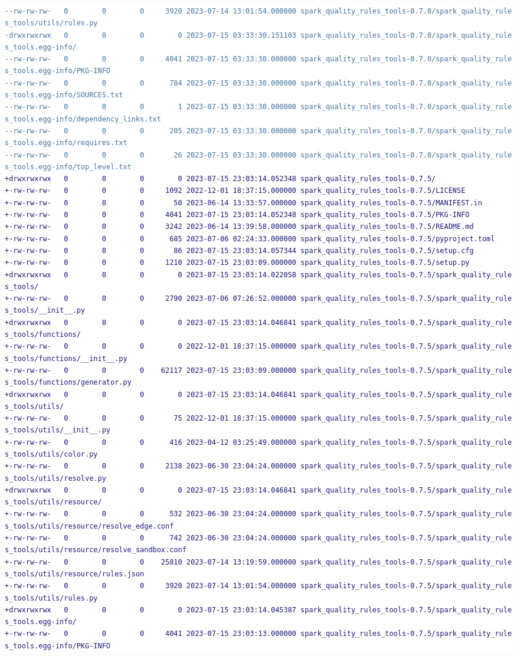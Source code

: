 ```diff
--rw-rw-rw-   0        0        0     3920 2023-07-14 13:01:54.000000 spark_quality_rules_tools-0.7.0/spark_quality_rules_tools/utils/rules.py
-drwxrwxrwx   0        0        0        0 2023-07-15 03:33:30.151103 spark_quality_rules_tools-0.7.0/spark_quality_rules_tools.egg-info/
--rw-rw-rw-   0        0        0     4041 2023-07-15 03:33:30.000000 spark_quality_rules_tools-0.7.0/spark_quality_rules_tools.egg-info/PKG-INFO
--rw-rw-rw-   0        0        0      784 2023-07-15 03:33:30.000000 spark_quality_rules_tools-0.7.0/spark_quality_rules_tools.egg-info/SOURCES.txt
--rw-rw-rw-   0        0        0        1 2023-07-15 03:33:30.000000 spark_quality_rules_tools-0.7.0/spark_quality_rules_tools.egg-info/dependency_links.txt
--rw-rw-rw-   0        0        0      205 2023-07-15 03:33:30.000000 spark_quality_rules_tools-0.7.0/spark_quality_rules_tools.egg-info/requires.txt
--rw-rw-rw-   0        0        0       26 2023-07-15 03:33:30.000000 spark_quality_rules_tools-0.7.0/spark_quality_rules_tools.egg-info/top_level.txt
+drwxrwxrwx   0        0        0        0 2023-07-15 23:03:14.052348 spark_quality_rules_tools-0.7.5/
+-rw-rw-rw-   0        0        0     1092 2022-12-01 18:37:15.000000 spark_quality_rules_tools-0.7.5/LICENSE
+-rw-rw-rw-   0        0        0       50 2023-06-14 13:33:57.000000 spark_quality_rules_tools-0.7.5/MANIFEST.in
+-rw-rw-rw-   0        0        0     4041 2023-07-15 23:03:14.052348 spark_quality_rules_tools-0.7.5/PKG-INFO
+-rw-rw-rw-   0        0        0     3242 2023-06-14 13:39:58.000000 spark_quality_rules_tools-0.7.5/README.md
+-rw-rw-rw-   0        0        0      685 2023-07-06 02:24:33.000000 spark_quality_rules_tools-0.7.5/pyproject.toml
+-rw-rw-rw-   0        0        0       86 2023-07-15 23:03:14.057344 spark_quality_rules_tools-0.7.5/setup.cfg
+-rw-rw-rw-   0        0        0     1210 2023-07-15 23:03:09.000000 spark_quality_rules_tools-0.7.5/setup.py
+drwxrwxrwx   0        0        0        0 2023-07-15 23:03:14.022058 spark_quality_rules_tools-0.7.5/spark_quality_rules_tools/
+-rw-rw-rw-   0        0        0     2790 2023-07-06 07:26:52.000000 spark_quality_rules_tools-0.7.5/spark_quality_rules_tools/__init__.py
+drwxrwxrwx   0        0        0        0 2023-07-15 23:03:14.046841 spark_quality_rules_tools-0.7.5/spark_quality_rules_tools/functions/
+-rw-rw-rw-   0        0        0        0 2022-12-01 18:37:15.000000 spark_quality_rules_tools-0.7.5/spark_quality_rules_tools/functions/__init__.py
+-rw-rw-rw-   0        0        0    62117 2023-07-15 23:03:09.000000 spark_quality_rules_tools-0.7.5/spark_quality_rules_tools/functions/generator.py
+drwxrwxrwx   0        0        0        0 2023-07-15 23:03:14.046841 spark_quality_rules_tools-0.7.5/spark_quality_rules_tools/utils/
+-rw-rw-rw-   0        0        0       75 2022-12-01 18:37:15.000000 spark_quality_rules_tools-0.7.5/spark_quality_rules_tools/utils/__init__.py
+-rw-rw-rw-   0        0        0      416 2023-04-12 03:25:49.000000 spark_quality_rules_tools-0.7.5/spark_quality_rules_tools/utils/color.py
+-rw-rw-rw-   0        0        0     2138 2023-06-30 23:04:24.000000 spark_quality_rules_tools-0.7.5/spark_quality_rules_tools/utils/resolve.py
+drwxrwxrwx   0        0        0        0 2023-07-15 23:03:14.046841 spark_quality_rules_tools-0.7.5/spark_quality_rules_tools/utils/resource/
+-rw-rw-rw-   0        0        0      532 2023-06-30 23:04:24.000000 spark_quality_rules_tools-0.7.5/spark_quality_rules_tools/utils/resource/resolve_edge.conf
+-rw-rw-rw-   0        0        0      742 2023-06-30 23:04:24.000000 spark_quality_rules_tools-0.7.5/spark_quality_rules_tools/utils/resource/resolve_sandbox.conf
+-rw-rw-rw-   0        0        0    25810 2023-07-14 13:19:59.000000 spark_quality_rules_tools-0.7.5/spark_quality_rules_tools/utils/resource/rules.json
+-rw-rw-rw-   0        0        0     3920 2023-07-14 13:01:54.000000 spark_quality_rules_tools-0.7.5/spark_quality_rules_tools/utils/rules.py
+drwxrwxrwx   0        0        0        0 2023-07-15 23:03:14.045387 spark_quality_rules_tools-0.7.5/spark_quality_rules_tools.egg-info/
+-rw-rw-rw-   0        0        0     4041 2023-07-15 23:03:13.000000 spark_quality_rules_tools-0.7.5/spark_quality_rules_tools.egg-info/PKG-INFO
```